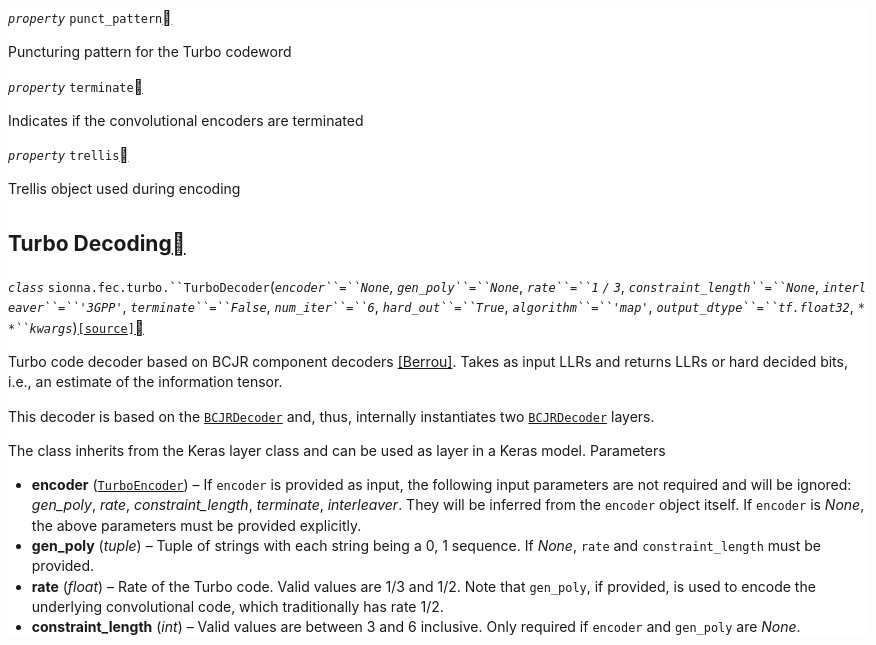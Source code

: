 
<em class="property">`property` </em>`punct_pattern`<a class="headerlink" href="https://nvlabs.github.io/sionna/api/fec.turbo.html#sionna.fec.turbo.TurboEncoder.punct_pattern" title="Permalink to this definition"></a>
    
Puncturing pattern for the Turbo codeword


<em class="property">`property` </em>`terminate`<a class="headerlink" href="https://nvlabs.github.io/sionna/api/fec.turbo.html#sionna.fec.turbo.TurboEncoder.terminate" title="Permalink to this definition"></a>
    
Indicates if the convolutional encoders are terminated


<em class="property">`property` </em>`trellis`<a class="headerlink" href="https://nvlabs.github.io/sionna/api/fec.turbo.html#sionna.fec.turbo.TurboEncoder.trellis" title="Permalink to this definition"></a>
    
Trellis object used during encoding


## Turbo Decoding<a class="headerlink" href="https://nvlabs.github.io/sionna/api/fec.turbo.html#turbo-decoding" title="Permalink to this headline"></a>

<em class="property">`class` </em>`sionna.fec.turbo.``TurboDecoder`(<em class="sig-param">`encoder``=``None`</em>, <em class="sig-param">`gen_poly``=``None`</em>, <em class="sig-param">`rate``=``1` `/` `3`</em>, <em class="sig-param">`constraint_length``=``None`</em>, <em class="sig-param">`interleaver``=``'3GPP'`</em>, <em class="sig-param">`terminate``=``False`</em>, <em class="sig-param">`num_iter``=``6`</em>, <em class="sig-param">`hard_out``=``True`</em>, <em class="sig-param">`algorithm``=``'map'`</em>, <em class="sig-param">`output_dtype``=``tf.float32`</em>, <em class="sig-param">`**``kwargs`</em>)<a class="reference internal" href="../_modules/sionna/fec/turbo/decoding.html#TurboDecoder">`[source]`</a><a class="headerlink" href="https://nvlabs.github.io/sionna/api/fec.turbo.html#sionna.fec.turbo.TurboDecoder" title="Permalink to this definition"></a>
    
Turbo code decoder based on BCJR component decoders <a class="reference internal" href="https://nvlabs.github.io/sionna/api/fec.turbo.html#berrou" id="id5">[Berrou]</a>.
Takes as input LLRs and returns LLRs or hard decided bits, i.e., an
estimate of the information tensor.
    
This decoder is based on the <a class="reference internal" href="fec.conv.html#sionna.fec.conv.BCJRDecoder" title="sionna.fec.conv.decoding.BCJRDecoder">`BCJRDecoder`</a>
and, thus, internally instantiates two
<a class="reference internal" href="fec.conv.html#sionna.fec.conv.BCJRDecoder" title="sionna.fec.conv.decoding.BCJRDecoder">`BCJRDecoder`</a> layers.
    
The class inherits from the Keras layer class and can be used as layer in
a Keras model.
Parameters
 
- **encoder** (<a class="reference internal" href="https://nvlabs.github.io/sionna/api/fec.turbo.html#sionna.fec.turbo.TurboEncoder" title="sionna.fec.turbo.encoding.TurboEncoder">`TurboEncoder`</a>) – If `encoder` is provided as input, the following input parameters
are not required and will be ignored: <cite>gen_poly</cite>, <cite>rate</cite>,
<cite>constraint_length</cite>, <cite>terminate</cite>, <cite>interleaver</cite>. They will be inferred
from the `encoder` object itself.
If `encoder` is <cite>None</cite>, the above parameters must be provided
explicitly.
- **gen_poly** (<em>tuple</em>) – Tuple of strings with each string being a 0, 1 sequence. If <cite>None</cite>,
`rate` and `constraint_length` must be provided.
- **rate** (<em>float</em>) – Rate of the Turbo code. Valid values are 1/3 and 1/2. Note that
`gen_poly`, if provided, is used to encode the underlying
convolutional code, which traditionally has rate 1/2.
- **constraint_length** (<em>int</em>) – Valid values are between 3 and 6 inclusive. Only required if
`encoder` and `gen_poly` are <cite>None</cite>.